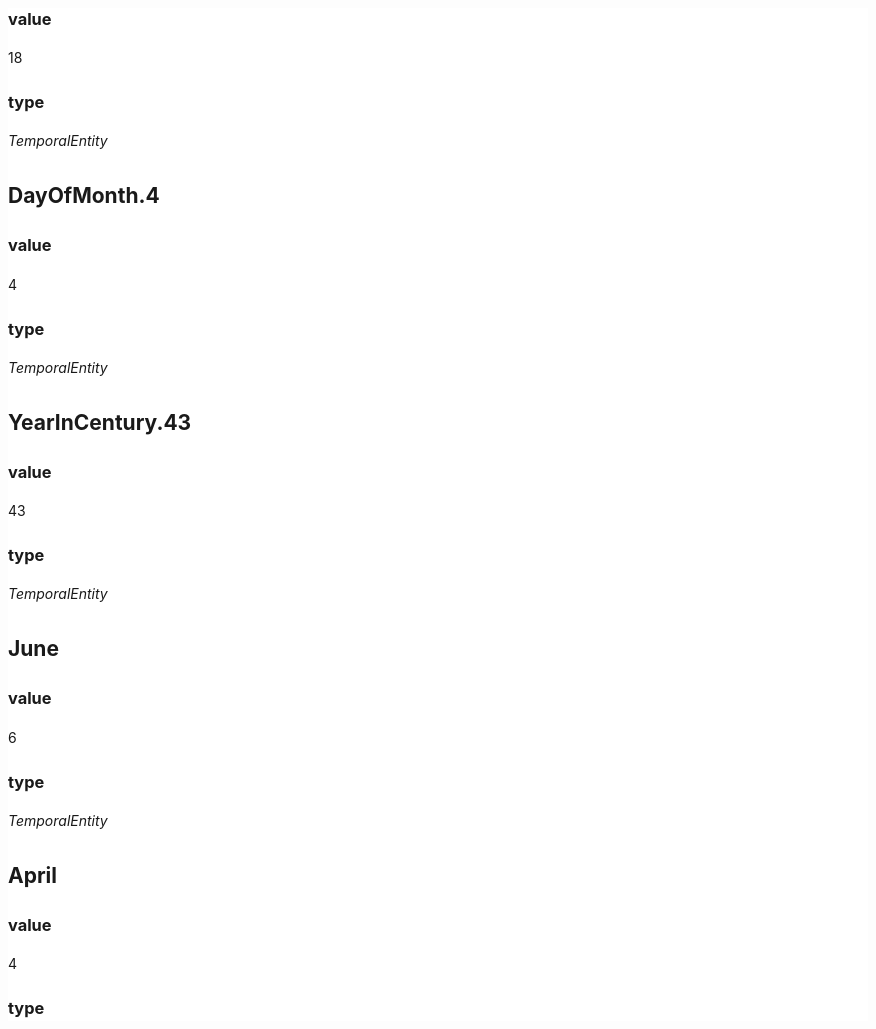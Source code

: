 ### value


18

### type


*TemporalEntity*

## DayOfMonth.4

### value


4

### type


*TemporalEntity*

## YearInCentury.43

### value


43

### type


*TemporalEntity*

## June

### value


6

### type


*TemporalEntity*

## April

### value


4

### type
